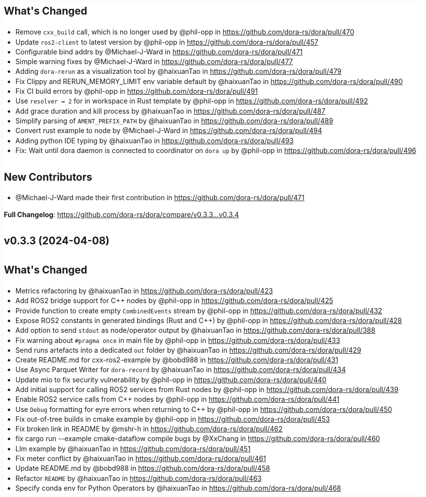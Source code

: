 ## What's Changed

- Remove `cxx_build` call, which is no longer used by @phil-opp in https://github.com/dora-rs/dora/pull/470
- Update `ros2-client` to latest version by @phil-opp in https://github.com/dora-rs/dora/pull/457
- Configurable bind addrs by @Michael-J-Ward in https://github.com/dora-rs/dora/pull/471
- Simple warning fixes by @Michael-J-Ward in https://github.com/dora-rs/dora/pull/477
- Adding `dora-rerun` as a visualization tool by @haixuanTao in https://github.com/dora-rs/dora/pull/479
- Fix Clippy and RERUN_MEMORY_LIMIT env variable default by @haixuanTao in https://github.com/dora-rs/dora/pull/490
- Fix CI build errors by @phil-opp in https://github.com/dora-rs/dora/pull/491
- Use `resolver = 2` for in workspace in Rust template by @phil-opp in https://github.com/dora-rs/dora/pull/492
- Add grace duration and kill process by @haixuanTao in https://github.com/dora-rs/dora/pull/487
- Simplify parsing of `AMENT_PREFIX_PATH` by @haixuanTao in https://github.com/dora-rs/dora/pull/489
- Convert rust example to node by @Michael-J-Ward in https://github.com/dora-rs/dora/pull/494
- Adding python IDE typing by @haixuanTao in https://github.com/dora-rs/dora/pull/493
- Fix: Wait until dora daemon is connected to coordinator on `dora up` by @phil-opp in https://github.com/dora-rs/dora/pull/496

## New Contributors

- @Michael-J-Ward made their first contribution in https://github.com/dora-rs/dora/pull/471

**Full Changelog**: https://github.com/dora-rs/dora/compare/v0.3.3...v0.3.4

## v0.3.3 (2024-04-08)

## What's Changed

- Metrics refactoring by @haixuanTao in https://github.com/dora-rs/dora/pull/423
- Add ROS2 bridge support for C++ nodes by @phil-opp in https://github.com/dora-rs/dora/pull/425
- Provide function to create empty `CombinedEvents` stream by @phil-opp in https://github.com/dora-rs/dora/pull/432
- Expose ROS2 constants in generated bindings (Rust and C++) by @phil-opp in https://github.com/dora-rs/dora/pull/428
- Add option to send `stdout` as node/operator output by @haixuanTao in https://github.com/dora-rs/dora/pull/388
- Fix warning about `#pragma once` in main file by @phil-opp in https://github.com/dora-rs/dora/pull/433
- Send runs artefacts into a dedicated `out` folder by @haixuanTao in https://github.com/dora-rs/dora/pull/429
- Create README.md for cxx-ros2-example by @bobd988 in https://github.com/dora-rs/dora/pull/431
- Use Async Parquet Writer for `dora-record` by @haixuanTao in https://github.com/dora-rs/dora/pull/434
- Update mio to fix security vulnerability by @phil-opp in https://github.com/dora-rs/dora/pull/440
- Add initial support for calling ROS2 services from Rust nodes by @phil-opp in https://github.com/dora-rs/dora/pull/439
- Enable ROS2 service calls from C++ nodes by @phil-opp in https://github.com/dora-rs/dora/pull/441
- Use `Debug` formatting for eyre errors when returning to C++ by @phil-opp in https://github.com/dora-rs/dora/pull/450
- Fix out-of-tree builds in cmake example by @phil-opp in https://github.com/dora-rs/dora/pull/453
- Fix broken link in README by @mshr-h in https://github.com/dora-rs/dora/pull/462
- fix cargo run --example cmake-dataflow compile bugs by @XxChang in https://github.com/dora-rs/dora/pull/460
- Llm example by @haixuanTao in https://github.com/dora-rs/dora/pull/451
- Fix meter conflict by @haixuanTao in https://github.com/dora-rs/dora/pull/461
- Update README.md by @bobd988 in https://github.com/dora-rs/dora/pull/458
- Refactor `README` by @haixuanTao in https://github.com/dora-rs/dora/pull/463
- Specify conda env for Python Operators by @haixuanTao in https://github.com/dora-rs/dora/pull/468
